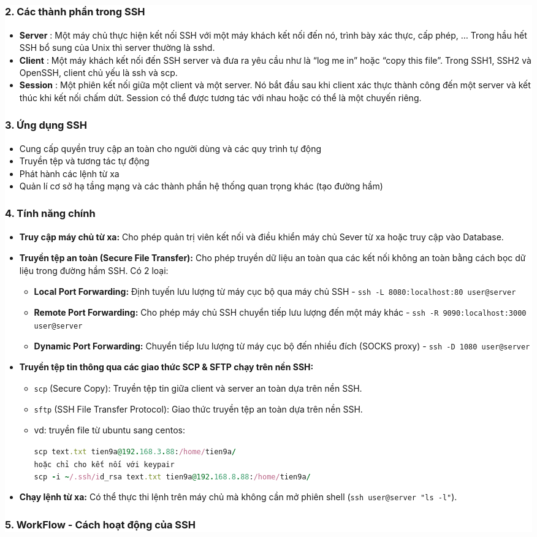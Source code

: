 ### 2. Các thành phần trong SSH

- **Server** : Một máy chủ thực hiện kết nối SSH với một máy khách kết nối đến nó, trình bày xác thực, cấp phép, … Trong hầu hết SSH bổ sung của Unix thì server thường là sshd.
- **Client** : Một máy khách kết nối đến SSH server và đưa ra yêu cầu như là “log me in” hoặc “copy this file”.
  Trong SSH1, SSH2 và OpenSSH, client chủ yếu là ssh và scp.
- **Session** : Một phiên kết nối giữa một client và một server. Nó bắt đầu sau khi client xác thực thành công đến
  một server và kết thúc khi kết nối chấm dứt. Session có thể được tương tác với nhau hoặc có thể là một chuyến riêng.

### 3. Ứng dụng SSH

- Cung cấp quyền truy cập an toàn cho người dùng và các quy trình tự động
- Truyền tệp và tương tác tự động
- Phát hành các lệnh từ xa
- Quản lí cơ sở hạ tầng mạng và các thành phần hệ thống quan trọng khác (tạo đường hầm)

### 4. Tính năng chính

- **Truy cập máy chủ từ xa:** Cho phép quản trị viên kết nối và điều khiển máy chủ Sever từ xa hoặc truy cập vào Database.
- **Truyền tệp an toàn (Secure File Transfer):** Cho phép truyền dữ liệu an toàn qua các kết nối không an toàn bằng cách bọc dữ liệu trong đường hầm SSH. Có 2 loại:

  - **Local Port Forwarding:** Định tuyến lưu lượng từ máy cục bộ qua máy chủ SSH - `ssh -L 8080:localhost:80 user@server`

  - **Remote Port Forwarding:** Cho phép máy chủ SSH chuyển tiếp lưu lượng đến một máy khác - `ssh -R 9090:localhost:3000 user@server`

  - **Dynamic Port Forwarding:** Chuyển tiếp lưu lượng từ máy cục bộ đến nhiều đích (SOCKS proxy) - `ssh -D 1080 user@server`

- **Truyền tệp tin thông qua các giao thức SCP & SFTP chạy trên nền SSH:**

  - `scp` (Secure Copy): Truyền tệp tin giữa client và server an toàn dựa trên nền SSH.
  - `sftp` (SSH File Transfer Protocol): Giao thức truyền tệp an toàn dựa trên nền SSH.
  - vd: truyền file từ ubuntu sang centos:

    ```ruby
    scp text.txt tien9a@192.168.3.88:/home/tien9a/
    hoặc chỉ cho kết nối với keypair
    scp -i ~/.ssh/id_rsa text.txt tien9a@192.168.8.88:/home/tien9a/
    ```

- **Chạy lệnh từ xa:** Có thể thực thi lệnh trên máy chủ mà không cần mở phiên shell (`ssh user@server "ls -l"`).

### 5. WorkFlow - Cách hoạt động của SSH
